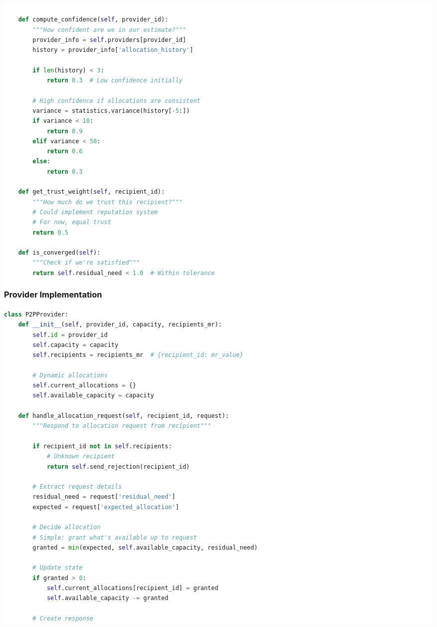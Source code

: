 ```python
    
    def compute_confidence(self, provider_id):
        """How confident are we in our estimate?"""
        provider_info = self.providers[provider_id]
        history = provider_info['allocation_history']
        
        if len(history) < 3:
            return 0.3  # Low confidence initially
        
        # High confidence if allocations are consistent
        variance = statistics.variance(history[-5:])
        if variance < 10:
            return 0.9
        elif variance < 50:
            return 0.6
        else:
            return 0.3
    
    def get_trust_weight(self, recipient_id):
        """How much do we trust this recipient?"""
        # Could implement reputation system
        # For now, equal trust
        return 0.5
    
    def is_converged(self):
        """Check if we're satisfied"""
        return self.residual_need < 1.0  # Within tolerance
```

### Provider Implementation

```python
class P2PProvider:
    def __init__(self, provider_id, capacity, recipients_mr):
        self.id = provider_id
        self.capacity = capacity
        self.recipients = recipients_mr  # {recipient_id: mr_value}
        
        # Dynamic allocations
        self.current_allocations = {}
        self.available_capacity = capacity
    
    def handle_allocation_request(self, recipient_id, request):
        """Respond to allocation request from recipient"""
        
        if recipient_id not in self.recipients:
            # Unknown recipient
            return self.send_rejection(recipient_id)
        
        # Extract request details
        residual_need = request['residual_need']
        expected = request['expected_allocation']
        
        # Decide allocation
        # Simple: grant what's available up to request
        granted = min(expected, self.available_capacity, residual_need)
        
        # Update state
        if granted > 0:
            self.current_allocations[recipient_id] = granted
            self.available_capacity -= granted
        
        # Create response
```
